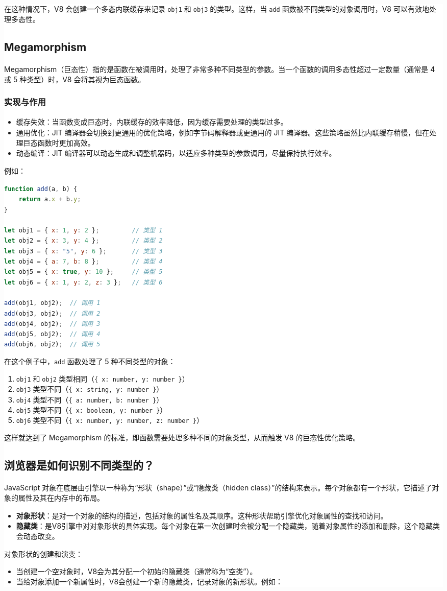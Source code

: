 在这种情况下，V8 会创建一个多态内联缓存来记录 `obj1` 和 `obj3` 的类型。这样，当 `add` 函数被不同类型的对象调用时，V8 可以有效地处理多态性。

## Megamorphism
Megamorphism（巨态性）指的是函数在被调用时，处理了非常多种不同类型的参数。当一个函数的调用多态性超过一定数量（通常是 4 或 5 种类型）时，V8 会将其视为巨态函数。



### 实现与作用

- 缓存失效：当函数变成巨态时，内联缓存的效率降低，因为缓存需要处理的类型过多。
- 通用优化：JIT 编译器会切换到更通用的优化策略，例如字节码解释器或更通用的 JIT 编译器。这些策略虽然比内联缓存稍慢，但在处理巨态函数时更加高效。
- 动态编译：JIT 编译器可以动态生成和调整机器码，以适应多种类型的参数调用，尽量保持执行效率。

例如：
```javascript
function add(a, b) {
    return a.x + b.y;
}

let obj1 = { x: 1, y: 2 };         // 类型 1
let obj2 = { x: 3, y: 4 };         // 类型 2
let obj3 = { x: "5", y: 6 };       // 类型 3
let obj4 = { a: 7, b: 8 };         // 类型 4
let obj5 = { x: true, y: 10 };     // 类型 5
let obj6 = { x: 1, y: 2, z: 3 };   // 类型 6

add(obj1, obj2);  // 调用 1
add(obj3, obj2);  // 调用 2
add(obj4, obj2);  // 调用 3
add(obj5, obj2);  // 调用 4
add(obj6, obj2);  // 调用 5
```

在这个例子中，`add` 函数处理了 5 种不同类型的对象：

1. `obj1` 和 `obj2` 类型相同（`{ x: number, y: number }`）
2. `obj3` 类型不同（`{ x: string, y: number }`）
3. `obj4` 类型不同（`{ a: number, b: number }`）
4. `obj5` 类型不同（`{ x: boolean, y: number }`）
5. `obj6` 类型不同（`{ x: number, y: number, z: number }`）

这样就达到了 Megamorphism 的标准，即函数需要处理多种不同的对象类型，从而触发 V8 的巨态性优化策略。



## 浏览器是如何识别不同类型的？
JavaScript 对象在底层由引擎以一种称为“形状（shape）”或“隐藏类（hidden class）”的结构来表示。每个对象都有一个形状，它描述了对象的属性及其在内存中的布局。

- **对象形状**：是对一个对象的结构的描述，包括对象的属性名及其顺序。这种形状帮助引擎优化对象属性的查找和访问。
- **隐藏类**：是V8引擎中对对象形状的具体实现。每个对象在第一次创建时会被分配一个隐藏类，随着对象属性的添加和删除，这个隐藏类会动态改变。

对象形状的创建和演变：
- 当创建一个空对象时，V8会为其分配一个初始的隐藏类（通常称为“空类”）。
- 当给对象添加一个新属性时，V8会创建一个新的隐藏类，记录对象的新形状。例如：
